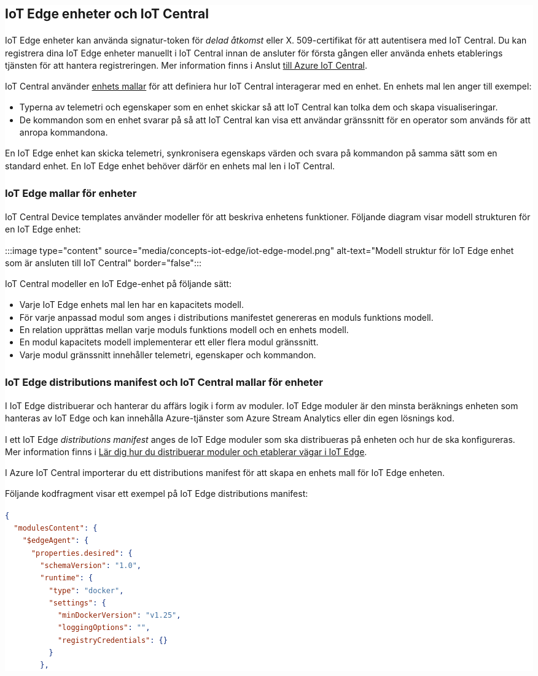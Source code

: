 ## <a name="iot-edge-devices-and-iot-central"></a>IoT Edge enheter och IoT Central

IoT Edge enheter kan använda signatur-token för *delad åtkomst* eller X. 509-certifikat för att autentisera med IoT Central. Du kan registrera dina IoT Edge enheter manuellt i IoT Central innan de ansluter för första gången eller använda enhets etablerings tjänsten för att hantera registreringen. Mer information finns i Anslut [till Azure IoT Central](concepts-get-connected.md).

IoT Central använder [enhets mallar](concepts-device-templates.md) för att definiera hur IoT Central interagerar med en enhet. En enhets mal len anger till exempel:

* Typerna av telemetri och egenskaper som en enhet skickar så att IoT Central kan tolka dem och skapa visualiseringar.
* De kommandon som en enhet svarar på så att IoT Central kan visa ett användar gränssnitt för en operator som används för att anropa kommandona.

En IoT Edge enhet kan skicka telemetri, synkronisera egenskaps värden och svara på kommandon på samma sätt som en standard enhet. En IoT Edge enhet behöver därför en enhets mal len i IoT Central.

### <a name="iot-edge-device-templates"></a>IoT Edge mallar för enheter

IoT Central Device templates använder modeller för att beskriva enhetens funktioner. Följande diagram visar modell strukturen för en IoT Edge enhet:

:::image type="content" source="media/concepts-iot-edge/iot-edge-model.png" alt-text="Modell struktur för IoT Edge enhet som är ansluten till IoT Central" border="false":::

IoT Central modeller en IoT Edge-enhet på följande sätt:

* Varje IoT Edge enhets mal len har en kapacitets modell.
* För varje anpassad modul som anges i distributions manifestet genereras en moduls funktions modell.
* En relation upprättas mellan varje moduls funktions modell och en enhets modell.
* En modul kapacitets modell implementerar ett eller flera modul gränssnitt.
* Varje modul gränssnitt innehåller telemetri, egenskaper och kommandon.

### <a name="iot-edge-deployment-manifests-and-iot-central-device-templates"></a>IoT Edge distributions manifest och IoT Central mallar för enheter

I IoT Edge distribuerar och hanterar du affärs logik i form av moduler. IoT Edge moduler är den minsta beräknings enheten som hanteras av IoT Edge och kan innehålla Azure-tjänster som Azure Stream Analytics eller din egen lösnings kod.

I ett IoT Edge *distributions manifest* anges de IoT Edge moduler som ska distribueras på enheten och hur de ska konfigureras. Mer information finns i [Lär dig hur du distribuerar moduler och etablerar vägar i IoT Edge](../../iot-edge/module-composition.md).

I Azure IoT Central importerar du ett distributions manifest för att skapa en enhets mall för IoT Edge enheten.

Följande kodfragment visar ett exempel på IoT Edge distributions manifest:

```json
{
  "modulesContent": {
    "$edgeAgent": {
      "properties.desired": {
        "schemaVersion": "1.0",
        "runtime": {
          "type": "docker",
          "settings": {
            "minDockerVersion": "v1.25",
            "loggingOptions": "",
            "registryCredentials": {}
          }
        },
```